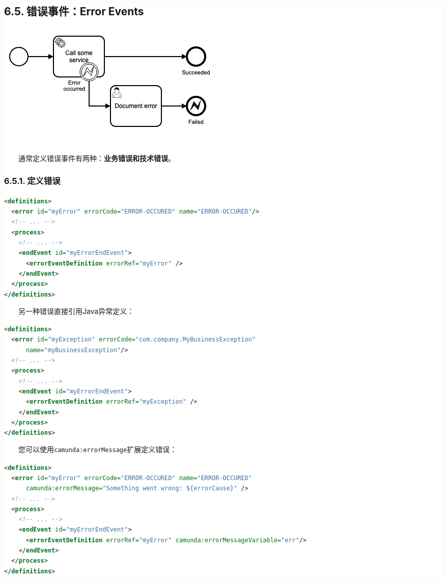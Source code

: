 ## 6.5. 错误事件：Error Events

![](_image/2021-11-04-19-50-57.png)

&ensp;&ensp;&ensp;&ensp;通常定义错误事件有两种：**业务错误和技术错误**。

### 6.5.1. 定义错误

```xml
<definitions>
  <error id="myError" errorCode="ERROR-OCCURED" name="ERROR-OCCURED"/>
  <!-- ... -->
  <process>
    <!-- ... -->
    <endEvent id="myErrorEndEvent">
      <errorEventDefinition errorRef="myError" />
    </endEvent>
  </process>
</definitions>
```

&ensp;&ensp;&ensp;&ensp;另一种错误直接引用Java异常定义：

```xml
<definitions>
  <error id="myException" errorCode="com.company.MyBusinessException" 
      name="myBusinessException"/>
  <!-- ... -->
  <process>
    <!-- ... -->
    <endEvent id="myErrorEndEvent">
      <errorEventDefinition errorRef="myException" />
    </endEvent>
  </process>
</definitions>
```

&ensp;&ensp;&ensp;&ensp;您可以使用`camunda:errorMessage`扩展定义错误：

```xml
<definitions>
  <error id="myError" errorCode="ERROR-OCCURED" name="ERROR-OCCURED" 
      camunda:errorMessage="Something went wrong: ${errorCause}" />
  <!-- ... -->
  <process>
    <!-- ... -->
    <endEvent id="myErrorEndEvent">
      <errorEventDefinition errorRef="myError" camunda:errorMessageVariable="err"/>
    </endEvent>
  </process>
</definitions>
```
